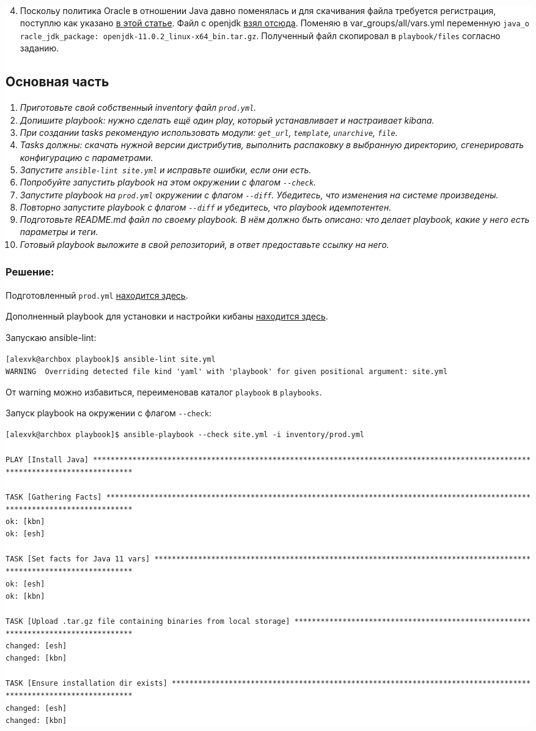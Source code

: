 4. Поскольу политика Oracle в отношении Java давно поменялась и для скачивания файла требуется регистрация, поступлю как указано 
[в этой статье](https://blog.joda.org/2018/09/do-not-fall-into-oracles-java-11-trap.html). Файл с openjdk [взял отсюда](https://download.java.net/java/ga/jdk11/openjdk-11_linux-x64_bin.tar.gz).
Поменяю в var_groups/all/vars.yml переменную `java_oracle_jdk_package: openjdk-11.0.2_linux-x64_bin.tar.gz`. Полученный файл 
скопировал в `playbook/files` согласно заданию.



## Основная часть
1. *Приготовьте свой собственный inventory файл `prod.yml`.*
2. *Допишите playbook: нужно сделать ещё один play, который устанавливает и настраивает kibana.*
3. *При создании tasks рекомендую использовать модули: `get_url`, `template`, `unarchive`, `file`.*
4. *Tasks должны: скачать нужной версии дистрибутив, выполнить распаковку в выбранную директорию, сгенерировать конфигурацию с параметрами.*
5. *Запустите `ansible-lint site.yml` и исправьте ошибки, если они есть.*
6. *Попробуйте запустить playbook на этом окружении с флагом `--check`.*
7. *Запустите playbook на `prod.yml` окружении с флагом `--diff`. Убедитесь, что изменения на системе произведены.*
8. *Повторно запустите playbook с флагом `--diff` и убедитесь, что playbook идемпотентен.*
9. *Подготовьте README.md файл по своему playbook. В нём должно быть описано: что делает playbook, какие у него есть параметры и теги.*
10. *Готовый playbook выложите в свой репозиторий, в ответ предоставьте ссылку на него.*

### Решение:

Подготовленный `prod.yml` [находится здесь](playbook/inventory/prod.yml).

Дополненный playbook для установки и настройки кибаны [находится здесь](playbook/site.yml).

Запускаю ansible-lint:
```
[alexvk@archbox playbook]$ ansible-lint site.yml 
WARNING  Overriding detected file kind 'yaml' with 'playbook' for given positional argument: site.yml
``` 
От warning можно избавиться, переименовав каталог `playbook` в `playbooks`.

Запуск playbook на окружении с флагом `--check`:
```
[alexvk@archbox playbook]$ ansible-playbook --check site.yml -i inventory/prod.yml 

PLAY [Install Java] *********************************************************************************************************************************

TASK [Gathering Facts] ******************************************************************************************************************************
ok: [kbn]
ok: [esh]

TASK [Set facts for Java 11 vars] *******************************************************************************************************************
ok: [esh]
ok: [kbn]

TASK [Upload .tar.gz file containing binaries from local storage] ***********************************************************************************
changed: [esh]
changed: [kbn]

TASK [Ensure installation dir exists] ***************************************************************************************************************
changed: [esh]
changed: [kbn]

```